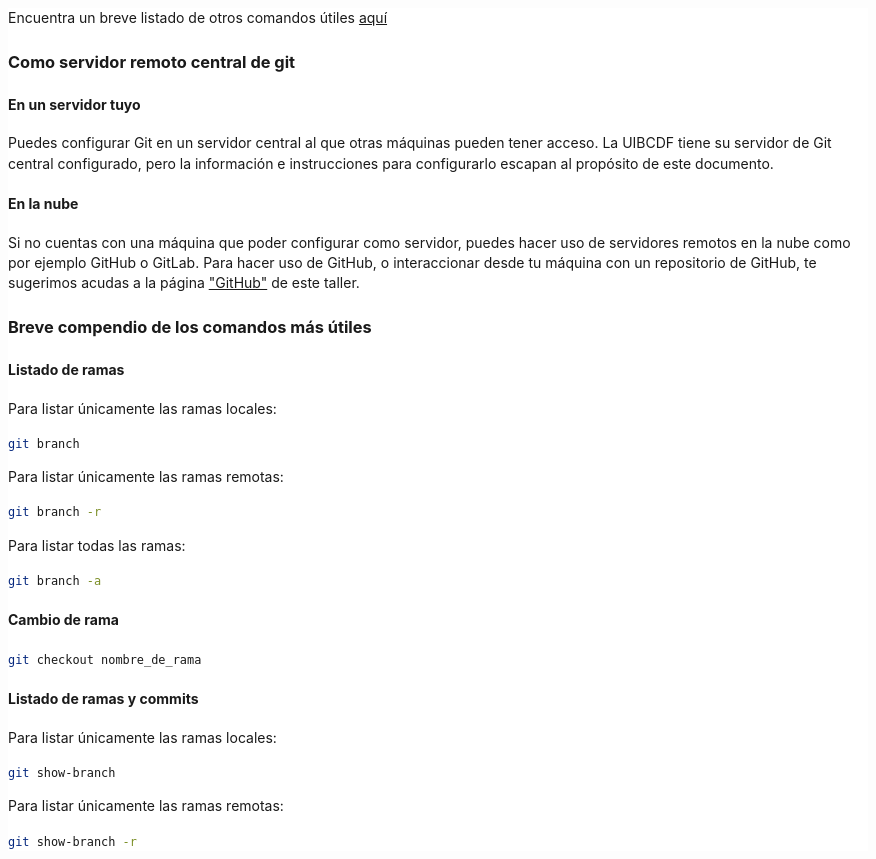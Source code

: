 Encuentra un breve listado de otros comandos útiles [aquí][guia_sencilla]

### Como servidor remoto central de git

#### En un servidor tuyo

Puedes configurar Git en un servidor central al que otras máquinas pueden tener
acceso. La UIBCDF tiene su servidor de Git central configurado, pero la
información e instrucciones para configurarlo escapan al propósito de este
documento.

#### En la nube

Si no cuentas con una máquina que poder configurar como servidor, puedes hacer
uso de servidores remotos en la nube como por ejemplo GitHub o GitLab.
Para hacer uso de GitHub, o interaccionar desde tu máquina con un repositorio
de GitHub, te sugerimos acudas a la página ["GitHub"][otras_herramientas_github] de este taller.

### Breve compendio de los comandos más útiles

#### Listado de ramas

Para listar únicamente las ramas locales:

```bash
git branch
```

Para listar únicamente las ramas remotas:

```bash
git branch -r
```

Para listar todas las ramas:

```bash
git branch -a
```

#### Cambio de rama

```bash
git checkout nombre_de_rama
```

#### Listado de ramas y commits

Para listar únicamente las ramas locales:

```bash
git show-branch
```

Para listar únicamente las ramas remotas:

```bash
git show-branch -r
```


[otras_herramientas_github]: ../github/github.md 
[git]: https://git-scm.com/
[git_linux]: https://git-scm.com/download/linux
[git_macos]: https://git-scm.com/download/mac
[git_windows]: https://git-scm.com/download/win
[acerca_control_versiones]: https://git-scm.com/book/es/v1/Empezando-Acerca-del-control-de-versiones
[foro_tecnico_git]: https://github.com/uibcdf/Taller-Linux/discussions/10
[pro_git_book_es]: https://git-scm.com/book/es
[pro_git_book_en]: https://git-scm.com/book/en
[git_docs]: https://git-scm.com/docs  
[guia_sencilla]: http://rogerdudler.github.io/git-guide/index.es.html
[swcarpentry]: https://swcarpentry.github.io/git-novice-es/
[atlassian]: https://www.atlassian.com/git/tutorials
[git_tower_learn]: https://www.git-tower.com/learn/    
[git_vs_github]: https://jahya.net/blog/git-vs-github/      
[molssi]: https://education.molssi.org/python-package-best-practices/00-git-and-github.html
[git_desde_github]: https://docs.github.com/es/get-started/getting-started-with-git
[coursera_git]: https://www.coursera.org/learn/git-espanol